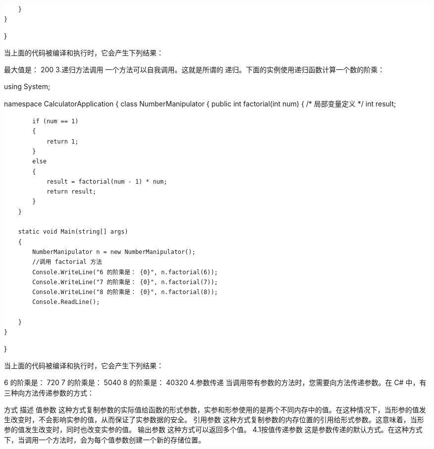         }
    }

}

当上面的代码被编译和执行时，它会产生下列结果：

最大值是： 200
3.递归方法调用
一个方法可以自我调用。这就是所谓的 递归。下面的实例使用递归函数计算一个数的阶乘：

using System;

namespace CalculatorApplication
{
    class NumberManipulator
    {
        public int factorial(int num)
        {
            /* 局部变量定义 */
            int result;

            if (num == 1)
            {
                return 1;
            }
            else
            {
                result = factorial(num - 1) * num;
                return result;
            }
        }
       
        static void Main(string[] args)
        {
            NumberManipulator n = new NumberManipulator();
            //调用 factorial 方法
            Console.WriteLine("6 的阶乘是： {0}", n.factorial(6));
            Console.WriteLine("7 的阶乘是： {0}", n.factorial(7));
            Console.WriteLine("8 的阶乘是： {0}", n.factorial(8));
            Console.ReadLine();
     
        }
    }

}

当上面的代码被编译和执行时，它会产生下列结果：

6 的阶乘是： 720
7 的阶乘是： 5040
8 的阶乘是： 40320
4.参数传递
当调用带有参数的方法时，您需要向方法传递参数。在 C# 中，有三种向方法传递参数的方式：

方式	描述
值参数	这种方式复制参数的实际值给函数的形式参数，实参和形参使用的是两个不同内存中的值。在这种情况下，当形参的值发生改变时，不会影响实参的值，从而保证了实参数据的安全。
引用参数	这种方式复制参数的内存位置的引用给形式参数。这意味着，当形参的值发生改变时，同时也改变实参的值。
输出参数	这种方式可以返回多个值。
4.1按值传递参数
这是参数传递的默认方式。在这种方式下，当调用一个方法时，会为每个值参数创建一个新的存储位置。
